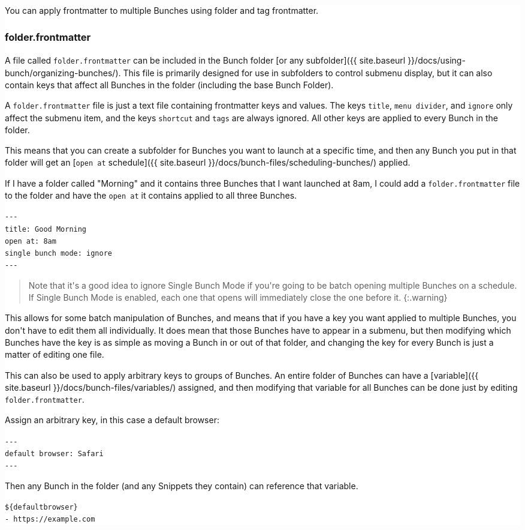 You can apply frontmatter to multiple Bunches using folder and tag frontmatter.

### folder.frontmatter

A file called `folder.frontmatter` can be included in the Bunch folder [or any subfolder]({{ site.baseurl }}/docs/using-bunch/organizing-bunches/). This file is primarily designed for use in subfolders to control submenu display, but it can also contain keys that affect all Bunches in the folder (including the base Bunch Folder).

A `folder.frontmatter` file is just a text file containing frontmatter keys and values. The keys `title`, `menu divider`, and `ignore` only affect the submenu item, and the keys `shortcut` and `tags` are always ignored. All other keys are applied to every Bunch in the folder.

This means that you can create a subfolder for Bunches you want to launch at a specific time, and then any Bunch you put in that folder will get an [`open at` schedule]({{ site.baseurl }}/docs/bunch-files/scheduling-bunches/) applied.

If I have a folder called "Morning" and it contains three Bunches that I want launched at 8am, I could add a `folder.frontmatter` file to the folder and have the `open at` it contains applied to all three Bunches.

```bunch
---
title: Good Morning
open at: 8am
single bunch mode: ignore
---
```

> Note that it's a good idea to ignore Single Bunch Mode if you're going to be batch opening multiple Bunches on a schedule. If Single Bunch Mode is enabled, each one that opens will immediately close the one before it.
{:.warning}

This allows for some batch manipulation of Bunches, and means that if you have a key you want applied to multiple Bunches, you don't have to edit them all individually. It does mean that those Bunches have to appear in a submenu, but then modifying which Bunches have the key is as simple as moving a Bunch in or out of that folder, and changing the key for every Bunch is just a matter of editing one file.

This can also be used to apply arbitrary keys to groups of Bunches. An entire folder of Bunches can have a [variable]({{ site.baseurl }}/docs/bunch-files/variables/) assigned, and then modifying that variable for all Bunches can be done just by editing `folder.frontmatter`.

Assign an arbitrary key, in this case a default browser:

```bunch
---
default browser: Safari
---
```

Then any Bunch in the folder (and any Snippets they contain) can reference that variable.

```bunch
${defaultbrowser}
- https://example.com
```
